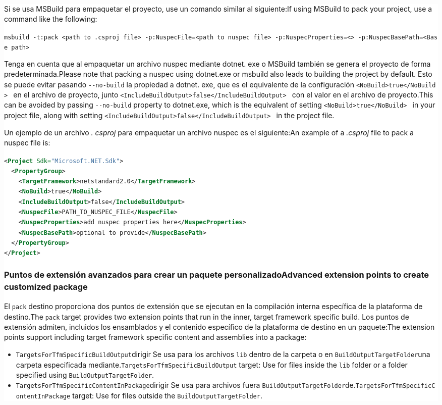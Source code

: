 <span data-ttu-id="0fa26-331">Si se usa MSBuild para empaquetar el proyecto, use un comando similar al siguiente:</span><span class="sxs-lookup"><span data-stu-id="0fa26-331">If using MSBuild to pack your project, use a command like the following:</span></span>

```cli
msbuild -t:pack <path to .csproj file> -p:NuspecFile=<path to nuspec file> -p:NuspecProperties=<> -p:NuspecBasePath=<Base path> 
```

<span data-ttu-id="0fa26-332">Tenga en cuenta que al empaquetar un archivo nuspec mediante dotnet. exe o MSBuild también se genera el proyecto de forma predeterminada.</span><span class="sxs-lookup"><span data-stu-id="0fa26-332">Please note that packing a nuspec using dotnet.exe or msbuild also leads to building the project by default.</span></span> <span data-ttu-id="0fa26-333">Esto se puede evitar pasando ```--no-build``` la propiedad a dotnet. exe, que es el equivalente de la configuración ```<NoBuild>true</NoBuild> ``` en el archivo de proyecto, junto ```<IncludeBuildOutput>false</IncludeBuildOutput> ``` con el valor en el archivo de proyecto.</span><span class="sxs-lookup"><span data-stu-id="0fa26-333">This can be avoided by passing ```--no-build``` property to dotnet.exe, which is the equivalent of setting ```<NoBuild>true</NoBuild> ``` in your project file, along with setting ```<IncludeBuildOutput>false</IncludeBuildOutput> ``` in the project file.</span></span>

<span data-ttu-id="0fa26-334">Un ejemplo de un archivo *. csproj* para empaquetar un archivo nuspec es el siguiente:</span><span class="sxs-lookup"><span data-stu-id="0fa26-334">An example of a *.csproj* file to pack a nuspec file is:</span></span>

```xml
<Project Sdk="Microsoft.NET.Sdk">
  <PropertyGroup>
    <TargetFramework>netstandard2.0</TargetFramework>
    <NoBuild>true</NoBuild>
    <IncludeBuildOutput>false</IncludeBuildOutput>
    <NuspecFile>PATH_TO_NUSPEC_FILE</NuspecFile>
    <NuspecProperties>add nuspec properties here</NuspecProperties>
    <NuspecBasePath>optional to provide</NuspecBasePath>
  </PropertyGroup>
</Project>
```

### <a name="advanced-extension-points-to-create-customized-package"></a><span data-ttu-id="0fa26-335">Puntos de extensión avanzados para crear un paquete personalizado</span><span class="sxs-lookup"><span data-stu-id="0fa26-335">Advanced extension points to create customized package</span></span>

<span data-ttu-id="0fa26-336">El `pack` destino proporciona dos puntos de extensión que se ejecutan en la compilación interna específica de la plataforma de destino.</span><span class="sxs-lookup"><span data-stu-id="0fa26-336">The `pack` target provides two extension points that run in the inner, target framework specific build.</span></span> <span data-ttu-id="0fa26-337">Los puntos de extensión admiten, incluidos los ensamblados y el contenido específico de la plataforma de destino en un paquete:</span><span class="sxs-lookup"><span data-stu-id="0fa26-337">The extension points support including target framework specific content and assemblies into a package:</span></span>

- <span data-ttu-id="0fa26-338">`TargetsForTfmSpecificBuildOutput`dirigir Se usa para los archivos `lib` dentro de la carpeta o en `BuildOutputTargetFolder`una carpeta especificada mediante.</span><span class="sxs-lookup"><span data-stu-id="0fa26-338">`TargetsForTfmSpecificBuildOutput` target: Use for files inside the `lib` folder or a folder specified using `BuildOutputTargetFolder`.</span></span>
- <span data-ttu-id="0fa26-339">`TargetsForTfmSpecificContentInPackage`dirigir Se usa para archivos fuera `BuildOutputTargetFolder`de.</span><span class="sxs-lookup"><span data-stu-id="0fa26-339">`TargetsForTfmSpecificContentInPackage` target: Use for files outside the `BuildOutputTargetFolder`.</span></span>
